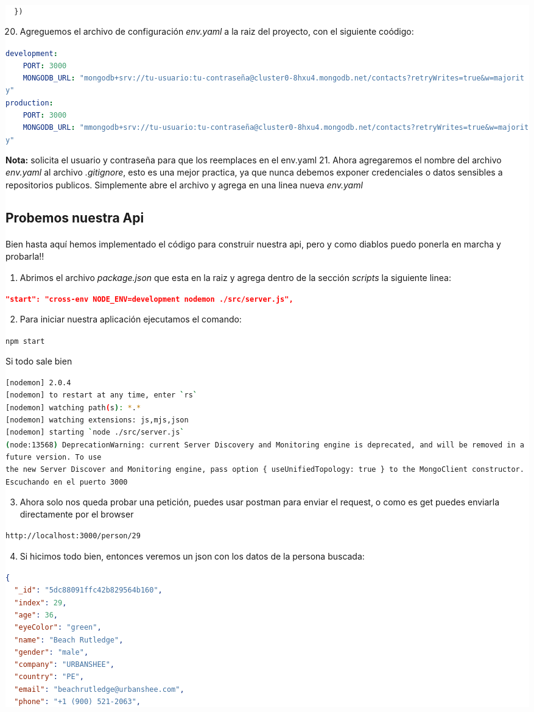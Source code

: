 ```javascript
  })

```
20. Agreguemos el archivo de configuración *env.yaml* a la raiz del proyecto, con el siguiente coódigo:
```yaml
development:
    PORT: 3000
    MONGODB_URL: "mongodb+srv://tu-usuario:tu-contraseña@cluster0-8hxu4.mongodb.net/contacts?retryWrites=true&w=majority"
production:
    PORT: 3000
    MONGODB_URL: "mmongodb+srv://tu-usuario:tu-contraseña@cluster0-8hxu4.mongodb.net/contacts?retryWrites=true&w=majority"

```
**Nota:** solicita el usuario y contraseña para que los reemplaces en el env.yaml
21. Ahora agregaremos el nombre del archivo *env.yaml* al archivo *.gitignore*, esto es una mejor practica, ya que nunca debemos exponer credenciales o datos sensibles a repositorios publicos. Simplemente abre el archivo y agrega en una linea nueva *env.yaml*

## Probemos nuestra Api
Bien hasta aquí hemos implementado el código para construir nuestra api, pero y como diablos puedo ponerla en marcha y probarla!!
1. Abrimos el archivo *package.json* que esta en la raiz y agrega dentro de la sección *scripts* la siguiente linea:
```json
"start": "cross-env NODE_ENV=development nodemon ./src/server.js",
```
2. Para iniciar nuestra aplicación ejecutamos el comando:
```bash
npm start
```
Si todo sale bien 
```bash
[nodemon] 2.0.4
[nodemon] to restart at any time, enter `rs`
[nodemon] watching path(s): *.*
[nodemon] watching extensions: js,mjs,json
[nodemon] starting `node ./src/server.js`
(node:13568) DeprecationWarning: current Server Discovery and Monitoring engine is deprecated, and will be removed in a future version. To use
the new Server Discover and Monitoring engine, pass option { useUnifiedTopology: true } to the MongoClient constructor.
Escuchando en el puerto 3000
```
3. Ahora solo nos queda probar una petición, puedes usar postman para enviar el request, o como es get puedes enviarla directamente por el browser
```
http://localhost:3000/person/29
```
4. Si hicimos todo bien, entonces veremos un json con los datos de la persona buscada:
```json
{
  "_id": "5dc88091ffc42b829564b160",
  "index": 29,
  "age": 36,
  "eyeColor": "green",
  "name": "Beach Rutledge",
  "gender": "male",
  "company": "URBANSHEE",
  "country": "PE",
  "email": "beachrutledge@urbanshee.com",
  "phone": "+1 (900) 521-2063",
```
